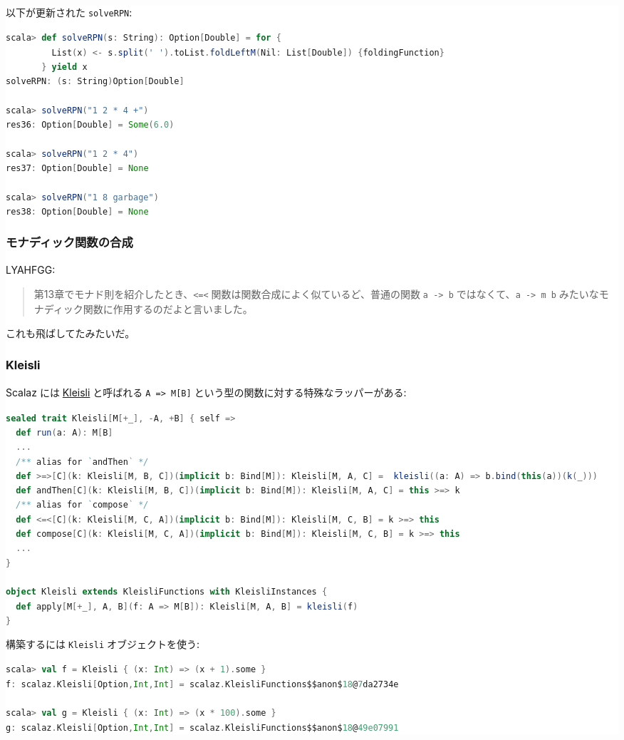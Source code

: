 以下が更新された `solveRPN`:

```scala
scala> def solveRPN(s: String): Option[Double] = for {
         List(x) <- s.split(' ').toList.foldLeftM(Nil: List[Double]) {foldingFunction}
       } yield x
solveRPN: (s: String)Option[Double]

scala> solveRPN("1 2 * 4 +")
res36: Option[Double] = Some(6.0)

scala> solveRPN("1 2 * 4")
res37: Option[Double] = None

scala> solveRPN("1 8 garbage")
res38: Option[Double] = None
```

### モナディック関数の合成

LYAHFGG:

> 第13章でモナド則を紹介したとき、`<=<` 関数は関数合成によく似ているど、普通の関数 `a -> b` ではなくて、`a -> m b` みたいなモナディック関数に作用するのだよと言いました。

これも飛ばしてたみたいだ。

### Kleisli

Scalaz には [Kleisli](https://github.com/scalaz/scalaz/blob/scalaz-seven/core/src/main/scala/scalaz/Kleisli.scala) と呼ばれる `A => M[B]` という型の関数に対する特殊なラッパーがある:

```scala
sealed trait Kleisli[M[+_], -A, +B] { self =>
  def run(a: A): M[B]
  ...
  /** alias for `andThen` */
  def >=>[C](k: Kleisli[M, B, C])(implicit b: Bind[M]): Kleisli[M, A, C] =  kleisli((a: A) => b.bind(this(a))(k(_)))
  def andThen[C](k: Kleisli[M, B, C])(implicit b: Bind[M]): Kleisli[M, A, C] = this >=> k
  /** alias for `compose` */ 
  def <=<[C](k: Kleisli[M, C, A])(implicit b: Bind[M]): Kleisli[M, C, B] = k >=> this
  def compose[C](k: Kleisli[M, C, A])(implicit b: Bind[M]): Kleisli[M, C, B] = k >=> this
  ...
}

object Kleisli extends KleisliFunctions with KleisliInstances {
  def apply[M[+_], A, B](f: A => M[B]): Kleisli[M, A, B] = kleisli(f)
}
```

構築するには `Kleisli` オブジェクトを使う:

```scala
scala> val f = Kleisli { (x: Int) => (x + 1).some }
f: scalaz.Kleisli[Option,Int,Int] = scalaz.KleisliFunctions$$anon$18@7da2734e

scala> val g = Kleisli { (x: Int) => (x * 100).some }
g: scalaz.Kleisli[Option,Int,Int] = scalaz.KleisliFunctions$$anon$18@49e07991
```


  [day7]: http://eed3si9n.com/ja/learning-scalaz-day7
